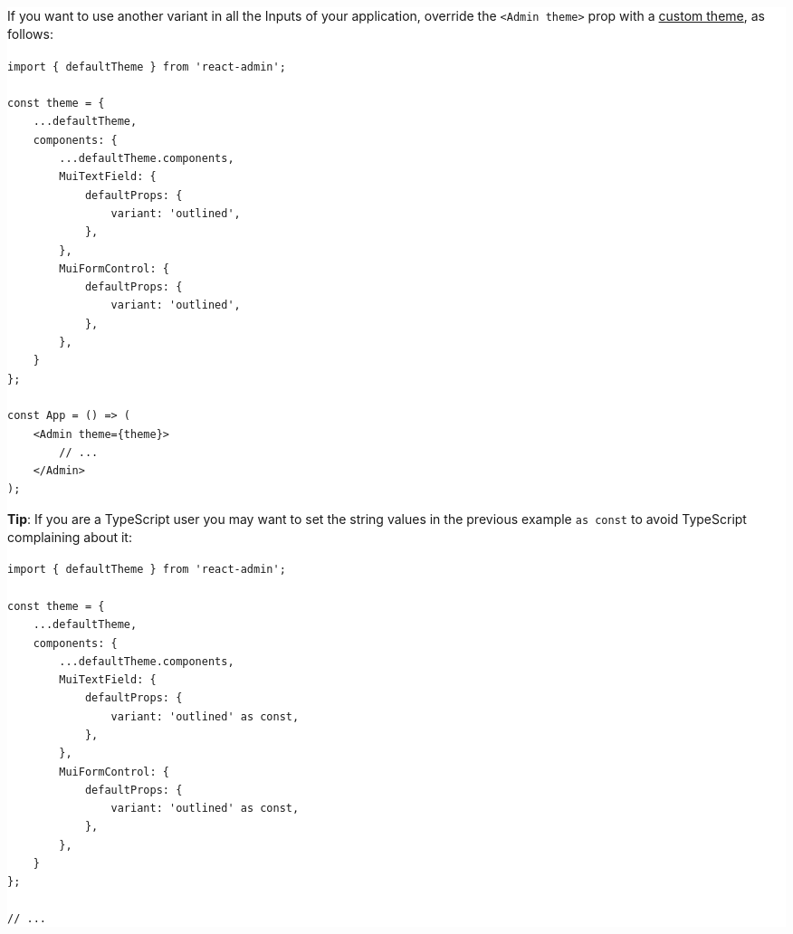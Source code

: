 If you want to use another variant in all the Inputs of your application, override the `<Admin theme>` prop with a [custom theme](./AppTheme.md#overriding-default-props), as follows:

```tsx
import { defaultTheme } from 'react-admin';

const theme = {
    ...defaultTheme,
    components: {
        ...defaultTheme.components,
        MuiTextField: {
            defaultProps: {
                variant: 'outlined',
            },
        },
        MuiFormControl: {
            defaultProps: {
                variant: 'outlined',
            },
        },
    }
};

const App = () => (
    <Admin theme={theme}>
        // ...
    </Admin>
);
```

**Tip**: If you are a TypeScript user you may want to set the string values in the previous example `as const` to avoid TypeScript complaining about it:

```tsx
import { defaultTheme } from 'react-admin';

const theme = {
    ...defaultTheme,
    components: {
        ...defaultTheme.components,
        MuiTextField: {
            defaultProps: {
                variant: 'outlined' as const,
            },
        },
        MuiFormControl: {
            defaultProps: {
                variant: 'outlined' as const,
            },
        },
    }
};

// ...
```
